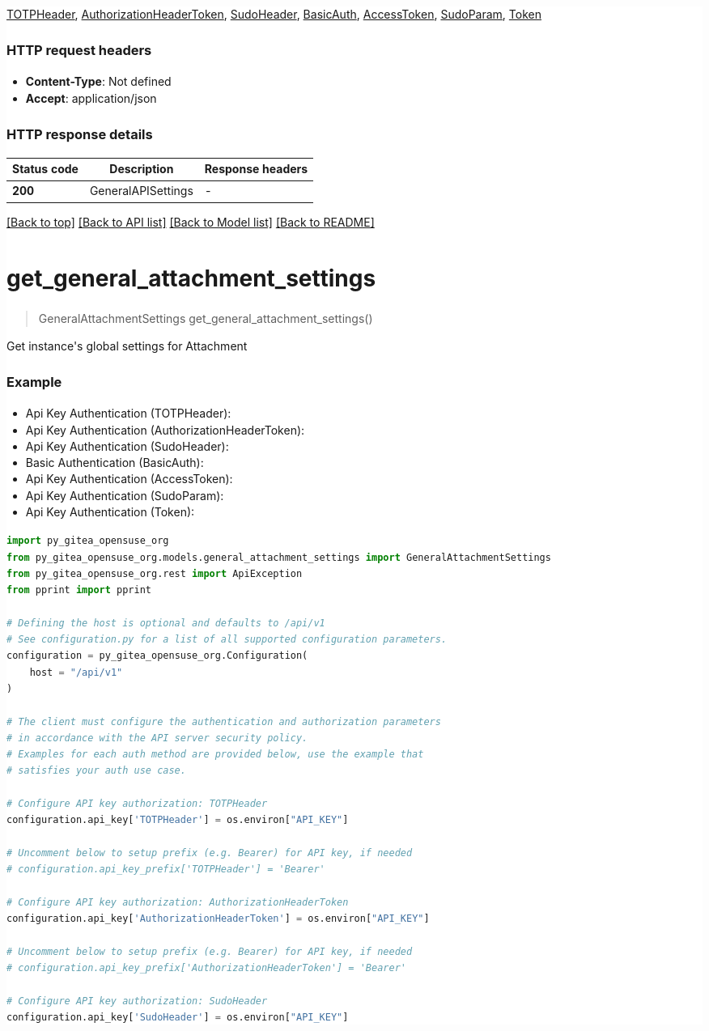 [TOTPHeader](../README.md#TOTPHeader), [AuthorizationHeaderToken](../README.md#AuthorizationHeaderToken), [SudoHeader](../README.md#SudoHeader), [BasicAuth](../README.md#BasicAuth), [AccessToken](../README.md#AccessToken), [SudoParam](../README.md#SudoParam), [Token](../README.md#Token)

### HTTP request headers

 - **Content-Type**: Not defined
 - **Accept**: application/json

### HTTP response details

| Status code | Description | Response headers |
|-------------|-------------|------------------|
**200** | GeneralAPISettings |  -  |

[[Back to top]](#) [[Back to API list]](../README.md#documentation-for-api-endpoints) [[Back to Model list]](../README.md#documentation-for-models) [[Back to README]](../README.md)

# **get_general_attachment_settings**
> GeneralAttachmentSettings get_general_attachment_settings()

Get instance's global settings for Attachment

### Example

* Api Key Authentication (TOTPHeader):
* Api Key Authentication (AuthorizationHeaderToken):
* Api Key Authentication (SudoHeader):
* Basic Authentication (BasicAuth):
* Api Key Authentication (AccessToken):
* Api Key Authentication (SudoParam):
* Api Key Authentication (Token):

```python
import py_gitea_opensuse_org
from py_gitea_opensuse_org.models.general_attachment_settings import GeneralAttachmentSettings
from py_gitea_opensuse_org.rest import ApiException
from pprint import pprint

# Defining the host is optional and defaults to /api/v1
# See configuration.py for a list of all supported configuration parameters.
configuration = py_gitea_opensuse_org.Configuration(
    host = "/api/v1"
)

# The client must configure the authentication and authorization parameters
# in accordance with the API server security policy.
# Examples for each auth method are provided below, use the example that
# satisfies your auth use case.

# Configure API key authorization: TOTPHeader
configuration.api_key['TOTPHeader'] = os.environ["API_KEY"]

# Uncomment below to setup prefix (e.g. Bearer) for API key, if needed
# configuration.api_key_prefix['TOTPHeader'] = 'Bearer'

# Configure API key authorization: AuthorizationHeaderToken
configuration.api_key['AuthorizationHeaderToken'] = os.environ["API_KEY"]

# Uncomment below to setup prefix (e.g. Bearer) for API key, if needed
# configuration.api_key_prefix['AuthorizationHeaderToken'] = 'Bearer'

# Configure API key authorization: SudoHeader
configuration.api_key['SudoHeader'] = os.environ["API_KEY"]

```
